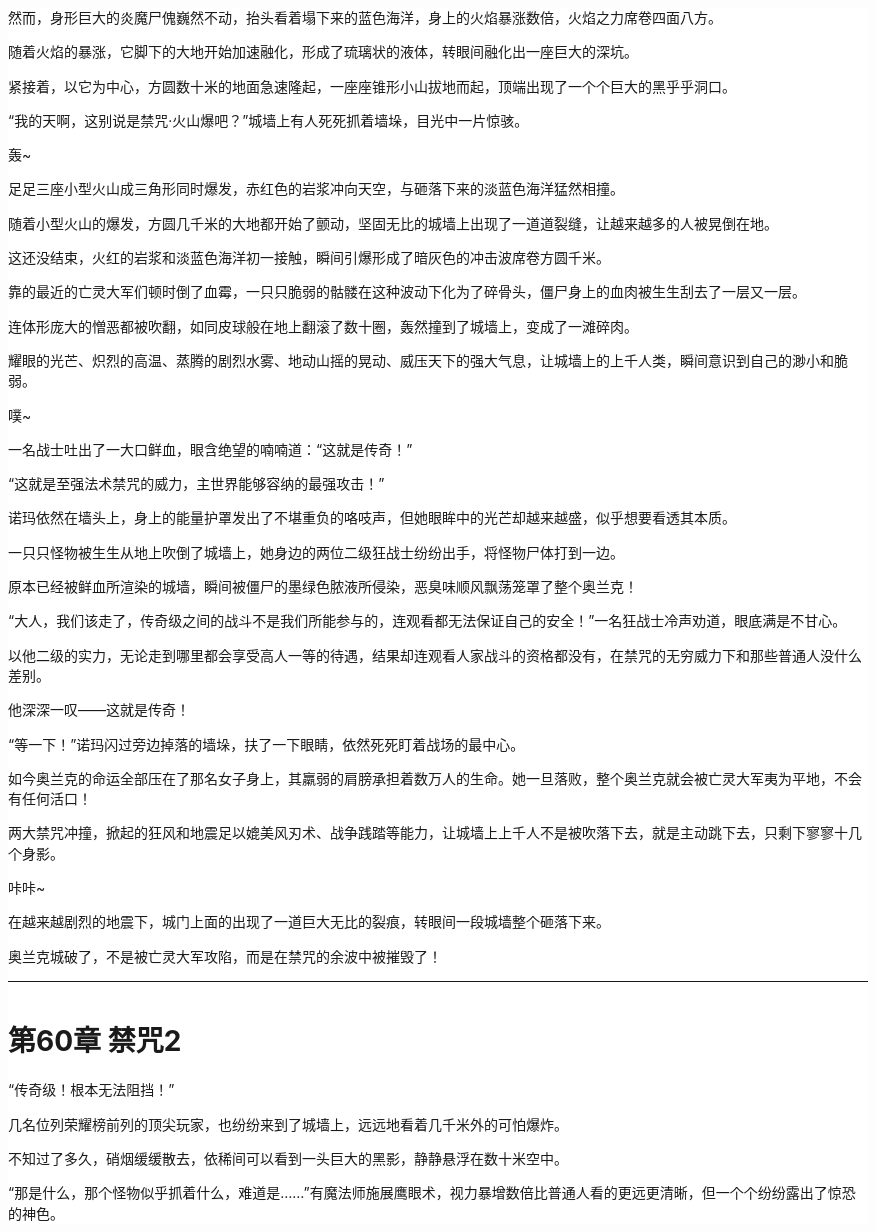 然而，身形巨大的炎魔尸傀巍然不动，抬头看着塌下来的蓝色海洋，身上的火焰暴涨数倍，火焰之力席卷四面八方。

随着火焰的暴涨，它脚下的大地开始加速融化，形成了琉璃状的液体，转眼间融化出一座巨大的深坑。

紧接着，以它为中心，方圆数十米的地面急速隆起，一座座锥形小山拔地而起，顶端出现了一个个巨大的黑乎乎洞口。

“我的天啊，这别说是禁咒·火山爆吧？”城墙上有人死死抓着墙垛，目光中一片惊骇。

轰~

足足三座小型火山成三角形同时爆发，赤红色的岩浆冲向天空，与砸落下来的淡蓝色海洋猛然相撞。

随着小型火山的爆发，方圆几千米的大地都开始了颤动，坚固无比的城墙上出现了一道道裂缝，让越来越多的人被晃倒在地。

这还没结束，火红的岩浆和淡蓝色海洋初一接触，瞬间引爆形成了暗灰色的冲击波席卷方圆千米。

靠的最近的亡灵大军们顿时倒了血霉，一只只脆弱的骷髅在这种波动下化为了碎骨头，僵尸身上的血肉被生生刮去了一层又一层。

连体形庞大的憎恶都被吹翻，如同皮球般在地上翻滚了数十圈，轰然撞到了城墙上，变成了一滩碎肉。

耀眼的光芒、炽烈的高温、蒸腾的剧烈水雾、地动山摇的晃动、威压天下的强大气息，让城墙上的上千人类，瞬间意识到自己的渺小和脆弱。

噗~

一名战士吐出了一大口鲜血，眼含绝望的喃喃道：“这就是传奇！”

“这就是至强法术禁咒的威力，主世界能够容纳的最强攻击！”

诺玛依然在墙头上，身上的能量护罩发出了不堪重负的咯吱声，但她眼眸中的光芒却越来越盛，似乎想要看透其本质。

一只只怪物被生生从地上吹倒了城墙上，她身边的两位二级狂战士纷纷出手，将怪物尸体打到一边。

原本已经被鲜血所渲染的城墙，瞬间被僵尸的墨绿色脓液所侵染，恶臭味顺风飘荡笼罩了整个奥兰克！

“大人，我们该走了，传奇级之间的战斗不是我们所能参与的，连观看都无法保证自己的安全！”一名狂战士冷声劝道，眼底满是不甘心。

以他二级的实力，无论走到哪里都会享受高人一等的待遇，结果却连观看人家战斗的资格都没有，在禁咒的无穷威力下和那些普通人没什么差别。

他深深一叹——这就是传奇！

“等一下！”诺玛闪过旁边掉落的墙垛，扶了一下眼睛，依然死死盯着战场的最中心。

如今奥兰克的命运全部压在了那名女子身上，其羸弱的肩膀承担着数万人的生命。她一旦落败，整个奥兰克就会被亡灵大军夷为平地，不会有任何活口！

两大禁咒冲撞，掀起的狂风和地震足以媲美风刃术、战争践踏等能力，让城墙上上千人不是被吹落下去，就是主动跳下去，只剩下寥寥十几个身影。

咔咔~

在越来越剧烈的地震下，城门上面的出现了一道巨大无比的裂痕，转眼间一段城墙整个砸落下来。

奥兰克城破了，不是被亡灵大军攻陷，而是在禁咒的余波中被摧毁了！

------------

# 第60章 禁咒2

“传奇级！根本无法阻挡！”

几名位列荣耀榜前列的顶尖玩家，也纷纷来到了城墙上，远远地看着几千米外的可怕爆炸。

不知过了多久，硝烟缓缓散去，依稀间可以看到一头巨大的黑影，静静悬浮在数十米空中。

“那是什么，那个怪物似乎抓着什么，难道是……”有魔法师施展鹰眼术，视力暴增数倍比普通人看的更远更清晰，但一个个纷纷露出了惊恐的神色。
